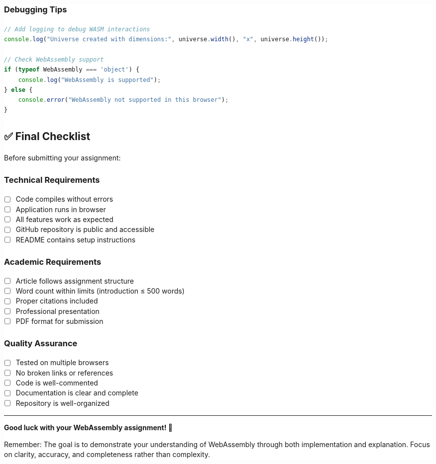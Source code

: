 ### Debugging Tips
```javascript
// Add logging to debug WASM interactions
console.log("Universe created with dimensions:", universe.width(), "x", universe.height());

// Check WebAssembly support
if (typeof WebAssembly === 'object') {
    console.log("WebAssembly is supported");
} else {
    console.error("WebAssembly not supported in this browser");
}
```

## ✅ Final Checklist

Before submitting your assignment:

### Technical Requirements
- [ ] Code compiles without errors
- [ ] Application runs in browser
- [ ] All features work as expected
- [ ] GitHub repository is public and accessible
- [ ] README contains setup instructions

### Academic Requirements  
- [ ] Article follows assignment structure
- [ ] Word count within limits (introduction ≤ 500 words)
- [ ] Proper citations included
- [ ] Professional presentation
- [ ] PDF format for submission

### Quality Assurance
- [ ] Tested on multiple browsers
- [ ] No broken links or references
- [ ] Code is well-commented
- [ ] Documentation is clear and complete
- [ ] Repository is well-organized

---

**Good luck with your WebAssembly assignment! 🚀**

Remember: The goal is to demonstrate your understanding of WebAssembly through both implementation and explanation. Focus on clarity, accuracy, and completeness rather than complexity.